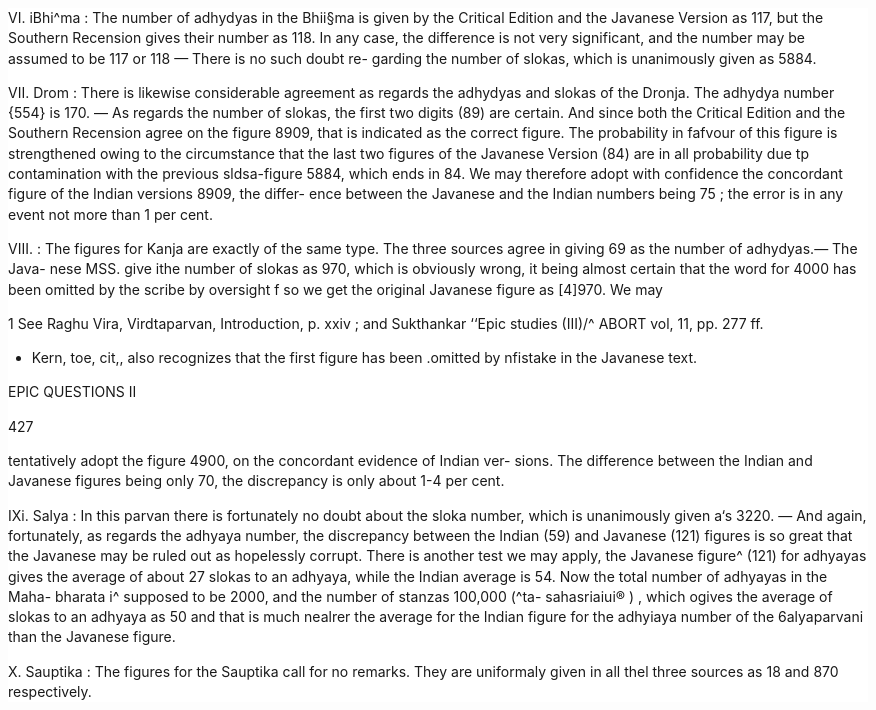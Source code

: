 VI. iBhi^ma : The number of adhydyas in the Bhii§ma is given by the 
Critical Edition and the Javanese Version as 117, but the Southern Recension 
gives their number as 118. In any case, the difference is not very significant, 
and the number may be assumed to be 117 or 118 — There is no such doubt re- 
garding the number of slokas, which is unanimously given as 5884. 

VII. Drom : There is likewise considerable agreement as regards the 
adhydyas and slokas of the Dronja. The adhydya number {554} is 170. — As 
regards the number of slokas, the first two digits (89) are certain. And since 
both the Critical Edition and the Southern Recension agree on the figure 8909, 
that is indicated as the correct figure. The probability in fafvour of this 
figure is strengthened owing to the circumstance that the last two figures of 
the Javanese Version (84) are in all probability due tp contamination with 
the previous sldsa-figure 5884, which ends in 84. We may therefore adopt 
with confidence the concordant figure of the Indian versions 8909, the differ- 
ence between the Javanese and the Indian numbers being 75 ; the 
error is in any event not more than 1 per cent. 

VIII. : The figures for Kanja are exactly of the same type. 
The three sources agree in giving 69 as the number of adhydyas.— The Java- 
nese MSS. give ithe number of slokas as 970, which is obviously wrong, it 
being almost certain that the word for 4000 has been omitted by the scribe 
by oversight f so we get the original Javanese figure as [4]970. We may 


1 See Raghu Vira, Virdtaparvan, Introduction, p. xxiv ; and Sukthankar 
‘‘Epic studies (III)/^ ABORT vol, 11, pp. 277 ff. 

* Kern, toe, cit,, also recognizes that the first figure has been .omitted by 
nfistake in the Javanese text. 



EPIC QUESTIONS II 


427 


tentatively adopt the figure 4900, on the concordant evidence of Indian ver- 
sions. The difference between the Indian and Javanese figures being only 
70, the discrepancy is only about 1-4 per cent. 

IXi. Salya : In this parvan there is fortunately no doubt about the 
sloka number, which is unanimously given a‘s 3220. — And again, fortunately, 
as regards the adhyaya number, the discrepancy between the Indian (59) and 
Javanese (121) figures is so great that the Javanese may be ruled out as 
hopelessly corrupt. There is another test we may apply, the Javanese figure^ 
(121) for adhyayas gives the average of about 27 slokas to an adhyaya, while 
the Indian average is 54. Now the total number of adhyayas in the Maha- 
bharata i^ supposed to be 2000, and the number of stanzas 100,000 (^ta- 
sahasriaiui® ) , which ogives the average of slokas to an adhyaya as 50 and that 
is much nealrer the average for the Indian figure for the adhyiaya number of 
the 6alyaparvani than the Javanese figure. 

X. Sauptika : The figures for the Sauptika call for no remarks. They 
are uniformaly given in all thel three sources as 18 and 870 respectively. 
